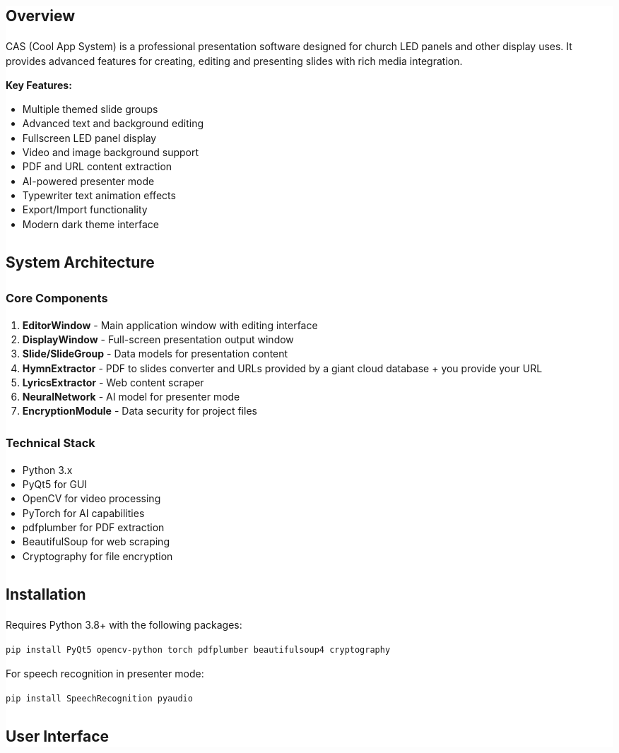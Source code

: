 ## **Overview**
CAS (Cool App System) is a professional presentation software designed for church LED panels and other display uses. It provides advanced features for creating, editing and presenting slides with rich media integration.

**Key Features:**
- Multiple themed slide groups
- Advanced text and background editing
- Fullscreen LED panel display
- Video and image background support
- PDF and URL content extraction
- AI-powered presenter mode
- Typewriter text animation effects
- Export/Import functionality
- Modern dark theme interface

## **System Architecture**

### **Core Components**
1. **EditorWindow** - Main application window with editing interface
2. **DisplayWindow** - Full-screen presentation output window
3. **Slide/SlideGroup** - Data models for presentation content
4. **HymnExtractor** - PDF to slides converter and URLs provided by a giant cloud database + you provide your URL
5. **LyricsExtractor** - Web content scraper
6. **NeuralNetwork** - AI model for presenter mode
7. **EncryptionModule** - Data security for project files

### **Technical Stack**
- Python 3.x
- PyQt5 for GUI
- OpenCV for video processing
- PyTorch for AI capabilities
- pdfplumber for PDF extraction
- BeautifulSoup for web scraping
- Cryptography for file encryption

## **Installation**
Requires Python 3.8+ with the following packages:

```bash
pip install PyQt5 opencv-python torch pdfplumber beautifulsoup4 cryptography
```

For speech recognition in presenter mode:
```bash
pip install SpeechRecognition pyaudio
```

## **User Interface**
